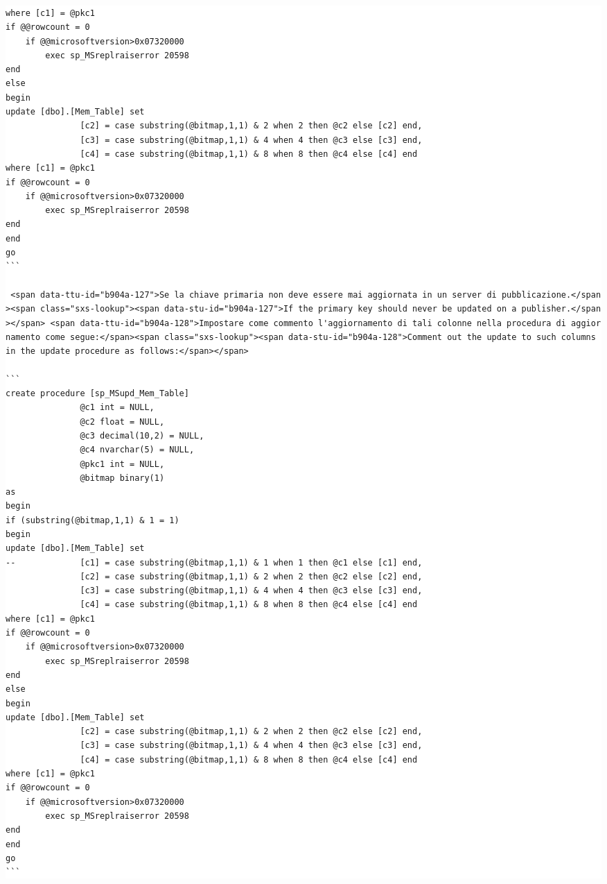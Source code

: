     where [c1] = @pkc1  
    if @@rowcount = 0  
        if @@microsoftversion>0x07320000  
            exec sp_MSreplraiserror 20598  
    end    
    else  
    begin   
    update [dbo].[Mem_Table] set  
                   [c2] = case substring(@bitmap,1,1) & 2 when 2 then @c2 else [c2] end,  
                   [c3] = case substring(@bitmap,1,1) & 4 when 4 then @c3 else [c3] end,  
                   [c4] = case substring(@bitmap,1,1) & 8 when 8 then @c4 else [c4] end  
    where [c1] = @pkc1  
    if @@rowcount = 0  
        if @@microsoftversion>0x07320000  
            exec sp_MSreplraiserror 20598  
    end   
    end   
    go  
    ```  
  
     <span data-ttu-id="b904a-127">Se la chiave primaria non deve essere mai aggiornata in un server di pubblicazione.</span><span class="sxs-lookup"><span data-stu-id="b904a-127">If the primary key should never be updated on a publisher.</span></span> <span data-ttu-id="b904a-128">Impostare come commento l'aggiornamento di tali colonne nella procedura di aggiornamento come segue:</span><span class="sxs-lookup"><span data-stu-id="b904a-128">Comment out the update to such columns in the update procedure as follows:</span></span>  
  
    ```  
    create procedure [sp_MSupd_Mem_Table]  
                   @c1 int = NULL,  
                   @c2 float = NULL,  
                   @c3 decimal(10,2) = NULL,  
                   @c4 nvarchar(5) = NULL,  
                   @pkc1 int = NULL,  
                   @bitmap binary(1)  
    as  
    begin    
    if (substring(@bitmap,1,1) & 1 = 1)  
    begin   
    update [dbo].[Mem_Table] set  
    --             [c1] = case substring(@bitmap,1,1) & 1 when 1 then @c1 else [c1] end,  
                   [c2] = case substring(@bitmap,1,1) & 2 when 2 then @c2 else [c2] end,  
                   [c3] = case substring(@bitmap,1,1) & 4 when 4 then @c3 else [c3] end,  
                   [c4] = case substring(@bitmap,1,1) & 8 when 8 then @c4 else [c4] end  
    where [c1] = @pkc1  
    if @@rowcount = 0  
        if @@microsoftversion>0x07320000  
            exec sp_MSreplraiserror 20598  
    end    
    else  
    begin   
    update [dbo].[Mem_Table] set  
                   [c2] = case substring(@bitmap,1,1) & 2 when 2 then @c2 else [c2] end,  
                   [c3] = case substring(@bitmap,1,1) & 4 when 4 then @c3 else [c3] end,  
                   [c4] = case substring(@bitmap,1,1) & 8 when 8 then @c4 else [c4] end  
    where [c1] = @pkc1  
    if @@rowcount = 0  
        if @@microsoftversion>0x07320000  
            exec sp_MSreplraiserror 20598  
    end   
    end   
    go  
    ```  
  